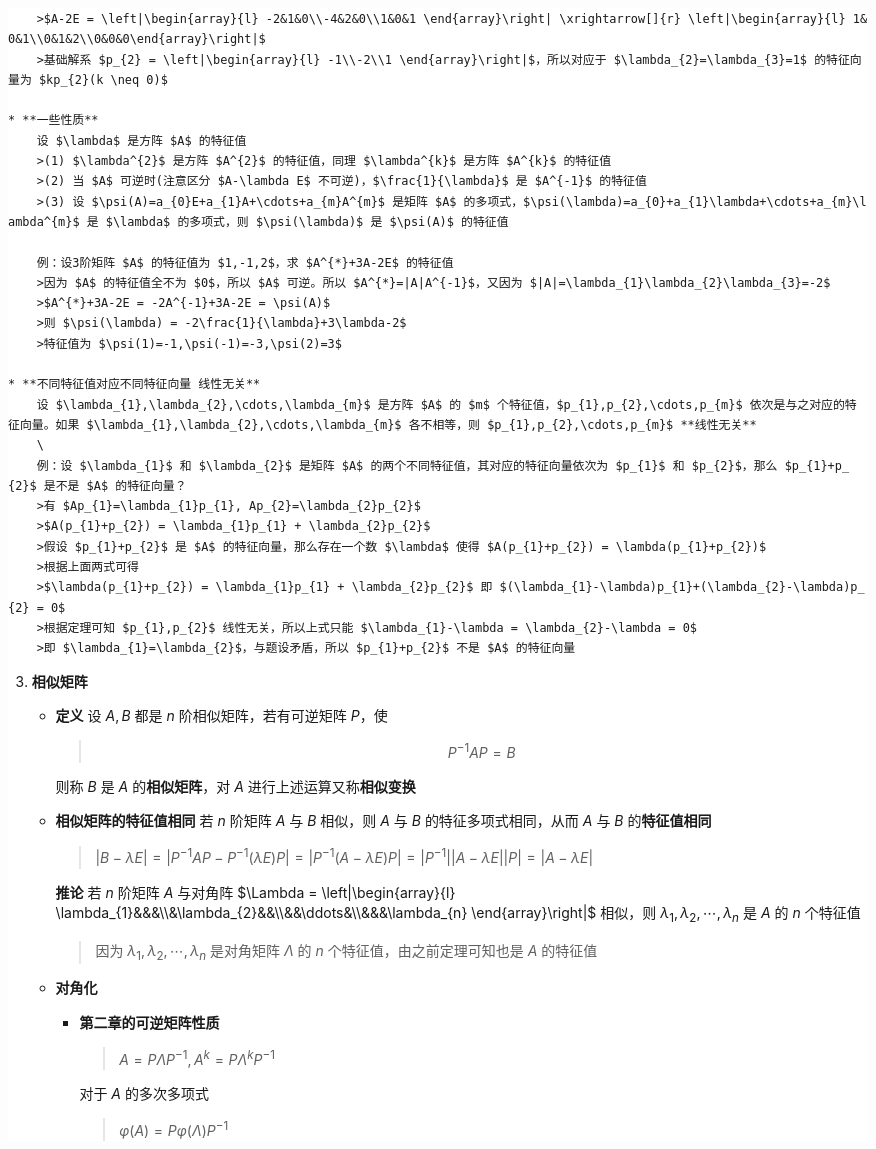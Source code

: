         >$A-2E = \left|\begin{array}{l} -2&1&0\\-4&2&0\\1&0&1 \end{array}\right| \xrightarrow[]{r} \left|\begin{array}{l} 1&0&1\\0&1&2\\0&0&0\end{array}\right|$
        >基础解系 $p_{2} = \left|\begin{array}{l} -1\\-2\\1 \end{array}\right|$，所以对应于 $\lambda_{2}=\lambda_{3}=1$ 的特征向量为 $kp_{2}(k \neq 0)$

    * **一些性质**
        设 $\lambda$ 是方阵 $A$ 的特征值
        >(1) $\lambda^{2}$ 是方阵 $A^{2}$ 的特征值，同理 $\lambda^{k}$ 是方阵 $A^{k}$ 的特征值
        >(2) 当 $A$ 可逆时(注意区分 $A-\lambda E$ 不可逆)，$\frac{1}{\lambda}$ 是 $A^{-1}$ 的特征值
        >(3) 设 $\psi(A)=a_{0}E+a_{1}A+\cdots+a_{m}A^{m}$ 是矩阵 $A$ 的多项式，$\psi(\lambda)=a_{0}+a_{1}\lambda+\cdots+a_{m}\lambda^{m}$ 是 $\lambda$ 的多项式，则 $\psi(\lambda)$ 是 $\psi(A)$ 的特征值

        例：设3阶矩阵 $A$ 的特征值为 $1,-1,2$，求 $A^{*}+3A-2E$ 的特征值
        >因为 $A$ 的特征值全不为 $0$，所以 $A$ 可逆。所以 $A^{*}=|A|A^{-1}$，又因为 $|A|=\lambda_{1}\lambda_{2}\lambda_{3}=-2$
        >$A^{*}+3A-2E = -2A^{-1}+3A-2E = \psi(A)$
        >则 $\psi(\lambda) = -2\frac{1}{\lambda}+3\lambda-2$
        >特征值为 $\psi(1)=-1,\psi(-1)=-3,\psi(2)=3$
        
    * **不同特征值对应不同特征向量 线性无关**
        设 $\lambda_{1},\lambda_{2},\cdots,\lambda_{m}$ 是方阵 $A$ 的 $m$ 个特征值，$p_{1},p_{2},\cdots,p_{m}$ 依次是与之对应的特征向量。如果 $\lambda_{1},\lambda_{2},\cdots,\lambda_{m}$ 各不相等，则 $p_{1},p_{2},\cdots,p_{m}$ **线性无关**
        \
        例：设 $\lambda_{1}$ 和 $\lambda_{2}$ 是矩阵 $A$ 的两个不同特征值，其对应的特征向量依次为 $p_{1}$ 和 $p_{2}$，那么 $p_{1}+p_{2}$ 是不是 $A$ 的特征向量？
        >有 $Ap_{1}=\lambda_{1}p_{1}, Ap_{2}=\lambda_{2}p_{2}$
        >$A(p_{1}+p_{2}) = \lambda_{1}p_{1} + \lambda_{2}p_{2}$
        >假设 $p_{1}+p_{2}$ 是 $A$ 的特征向量，那么存在一个数 $\lambda$ 使得 $A(p_{1}+p_{2}) = \lambda(p_{1}+p_{2})$
        >根据上面两式可得
        >$\lambda(p_{1}+p_{2}) = \lambda_{1}p_{1} + \lambda_{2}p_{2}$ 即 $(\lambda_{1}-\lambda)p_{1}+(\lambda_{2}-\lambda)p_{2} = 0$
        >根据定理可知 $p_{1},p_{2}$ 线性无关，所以上式只能 $\lambda_{1}-\lambda = \lambda_{2}-\lambda = 0$
        >即 $\lambda_{1}=\lambda_{2}$，与题设矛盾，所以 $p_{1}+p_{2}$ 不是 $A$ 的特征向量

3. **相似矩阵**
    * **定义**
        设 $A,B$ 都是 $n$ 阶相似矩阵，若有可逆矩阵 $P$，使
        >$$P^{-1}AP=B$$

        则称 $B$ 是 $A$ 的**相似矩阵**，对 $A$ 进行上述运算又称**相似变换**

    * **相似矩阵的特征值相同**
        若 $n$ 阶矩阵 $A$ 与 $B$ 相似，则 $A$ 与 $B$ 的特征多项式相同，从而 $A$ 与 $B$ 的**特征值相同**
        >$|B-\lambda E| = |P^{-1}AP - P^{-1}(\lambda E)P| = |P^{-1}(A-\lambda E)P|  = |P^{-1}||A-\lambda E||P| = |A-\lambda E|$

        **推论**
        若 $n$ 阶矩阵 $A$ 与对角阵 $\Lambda = \left|\begin{array}{l} \lambda_{1}&&&\\&\lambda_{2}&&\\&&\ddots&\\&&&\lambda_{n} \end{array}\right|$ 相似，则 $\lambda_{1},\lambda_{2},\cdots,\lambda_{n}$ 是 $A$ 的 $n$ 个特征值
        >因为 $\lambda_{1},\lambda_{2},\cdots,\lambda_{n}$ 是对角矩阵 $\Lambda$ 的 $n$ 个特征值，由之前定理可知也是 $A$ 的特征值

    * **对角化**
        * **第二章的可逆矩阵性质**
            >$A = P\Lambda P^{-1},A^{k} = P\Lambda^{k} P^{-1}$

            对于 $A$ 的多次多项式
            >$\varphi(A) = P\varphi(\Lambda)P^{-1}$
